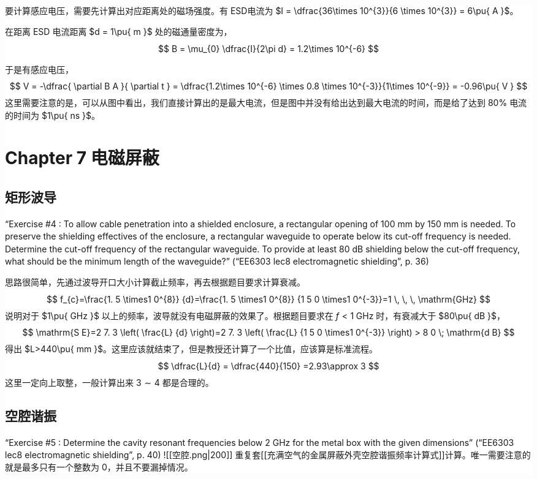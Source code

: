 要计算感应电压，需要先计算出对应距离处的磁场强度。有 ESD电流为 $I = \dfrac{36\times 10^{3}}{6 \times 10^{3}} = 6\pu{ A }$。

在距离 ESD 电流距离 $d = 1\pu{ m }$ 处的磁通量密度为，
$$
B = \mu_{0} \dfrac{I}{2\pi d} = 1.2\times 10^{-6}
$$

于是有感应电压，
$$
V = -\dfrac{ \partial B A }{ \partial t } = \dfrac{1.2\times 10^{-6}  \times 0.8 \times 10^{-3}}{1\times 10^{-9}} = -0.96\pu{ V }
$$
这里需要注意的是，可以从图中看出，我们直接计算出的是最大电流，但是图中并没有给出达到最大电流的时间，而是给了达到 $80\%$ 电流的时间为 $1\pu{ ns }$。

# Chapter 7 电磁屏蔽

## 矩形波导

“Exercise #4 : To allow cable penetration into a shielded enclosure, a rectangular opening of 100 mm by 150 mm is needed. To preserve the shielding effectives of the enclosure, a rectangular waveguide to operate below its cut-off frequency is needed. Determine the cut-off frequency of the rectangular waveguide. To provide at least 80 dB shielding below the cut-off frequency, what should be the minimum length of the waveguide?” (“EE6303 lec8 electromagnetic shielding”, p. 36)

思路很简单，先通过波导开口大小计算截止频率，再去根据题目要求计算衰减。
$$
f_{c}=\frac{1. 5 \times1 0^{8}} {d}=\frac{1. 5 \times1 0^{8}} {1 5 0 \times1 0^{-3}}=1 \, \, \, \mathrm{GHz}
$$
说明对于 $1\pu{ GHz }$ 以上的频率，波导就没有电磁屏蔽的效果了。根据题目要求在 $f < 1 \; \mathrm{G H z}$ 时，有衰减大于 $80\pu{ dB }$，
$$
\mathrm{S E}=2 7. 3 \left( \frac{L} {d} \right)=2 7. 3 \left( \frac{L} {1 5 0 \times1 0^{-3}} \right) > 8 0 \; \mathrm{d B}
$$
得出 $L>440\pu{ mm }$。这里应该就结束了，但是教授还计算了一个比值，应该算是标准流程。
$$
\dfrac{L}{d} = \dfrac{440}{150} =2.93\approx 3
$$
这里一定向上取整，一般计算出来 $3\sim 4$ 都是合理的。

## 空腔谐振

“Exercise #5 : Determine the cavity resonant frequencies below 2 GHz for the metal box with the given dimensions” (“EE6303 lec8 electromagnetic shielding”, p. 40)
![[空腔.png|200]]
重复套[[充满空气的金属屏蔽外壳空腔谐振频率计算式]]计算。唯一需要注意的就是最多只有一个整数为 0，并且不要漏掉情况。
